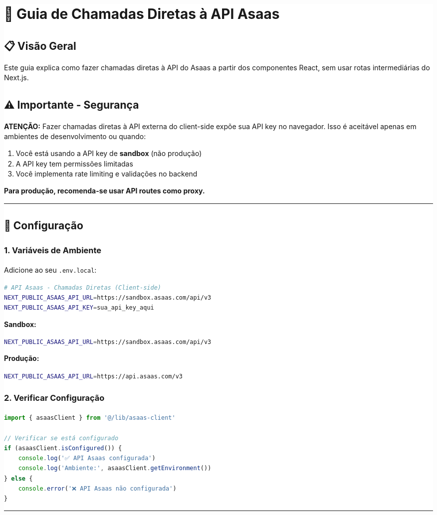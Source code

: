 # 🚀 Guia de Chamadas Diretas à API Asaas

## 📋 Visão Geral

Este guia explica como fazer chamadas diretas à API do Asaas a partir dos componentes React, sem usar rotas intermediárias do Next.js.

## ⚠️ Importante - Segurança

**ATENÇÃO:** Fazer chamadas diretas à API externa do client-side expõe sua API key no navegador. Isso é aceitável apenas em ambientes de desenvolvimento ou quando:

1. Você está usando a API key de **sandbox** (não produção)
2. A API key tem permissões limitadas
3. Você implementa rate limiting e validações no backend

**Para produção, recomenda-se usar API routes como proxy.**

---

## 🔧 Configuração

### 1. Variáveis de Ambiente

Adicione ao seu `.env.local`:

```bash
# API Asaas - Chamadas Diretas (Client-side)
NEXT_PUBLIC_ASAAS_API_URL=https://sandbox.asaas.com/api/v3
NEXT_PUBLIC_ASAAS_API_KEY=sua_api_key_aqui
```

**Sandbox:**
```bash
NEXT_PUBLIC_ASAAS_API_URL=https://sandbox.asaas.com/api/v3
```

**Produção:**
```bash
NEXT_PUBLIC_ASAAS_API_URL=https://api.asaas.com/v3
```

### 2. Verificar Configuração

```typescript
import { asaasClient } from '@/lib/asaas-client'

// Verificar se está configurado
if (asaasClient.isConfigured()) {
    console.log('✅ API Asaas configurada')
    console.log('Ambiente:', asaasClient.getEnvironment())
} else {
    console.error('❌ API Asaas não configurada')
}
```

---